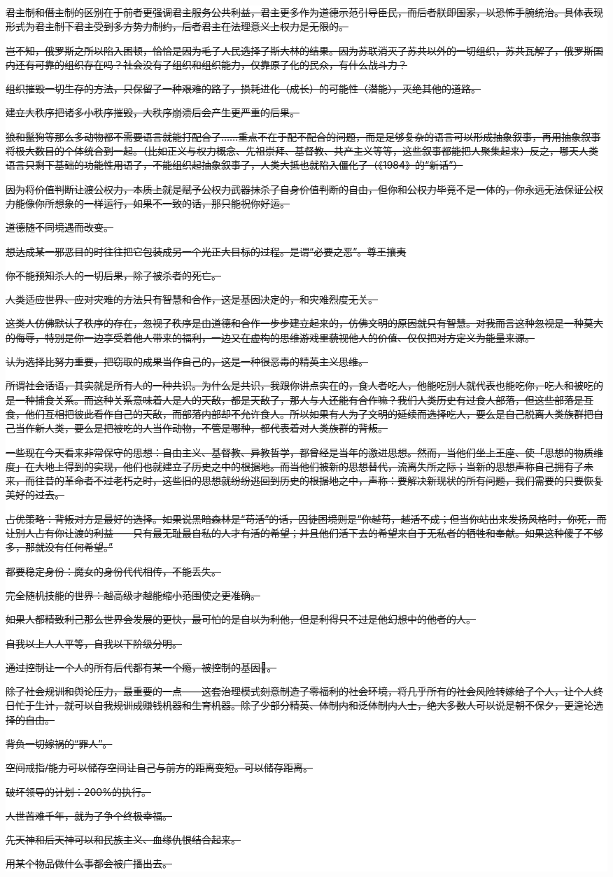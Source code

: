 ~~君主制和僭主制的区别在于前者更强调君主服务公共利益，君主更多作为道德示范引导臣民，而后者朕即国家，以恐怖手腕统治。具体表现形式为君主制下君主受到多方势力制约，后者君主在法理意义上权力是无限的。~~

~~岂不知，俄罗斯之所以陷入困顿，恰恰是因为毛子人民选择了斯大林的结果。因为苏联消灭了苏共以外的一切组织，苏共瓦解了，俄罗斯国内还有可靠的组织存在吗？社会没有了组织和组织能力，仅靠原子化的民众，有什么战斗力？~~

~~组织摧毁一切生存的方法，只保留了一种艰难的路子，损耗进化（成长）的可能性（潜能），灭绝其他的道路。~~

~~建立大秩序把诸多小秩序摧毁，大秩序崩溃后会产生更严重的后果。~~

~~狼和鬣狗等那么多动物都不需要语言就能打配合了……重点不在于配不配合的问题，而是足够复杂的语言可以形成抽象叙事，再用抽象叙事将极大数目的个体统合到一起。（比如正义与权力概念、先祖崇拜、基督教、共产主义等等，这些叙事都能把人聚集起来）反之，哪天人类语言只剩下基础的功能性用语了，不能组织起抽象叙事了，人类大抵也就陷入僵化了（《1984》的“新话”）~~

~~因为将价值判断让渡公权力，本质上就是赋予公权力武器抹杀了自身价值判断的自由，但你和公权力毕竟不是一体的，你永远无法保证公权力能像你所想象的一样运行，如果不一致的话，那只能祝你好运。~~

~~道德随不同境遇而改变。~~

~~想达成某一邪恶目的时往往把它包装成另一个光正大目标的过程。是谓“必要之恶”。尊王攘夷~~

~~你不能预知杀人的一切后果，除了被杀者的死亡。~~

~~人类适应世界、应对灾难的方法只有智慧和合作，这是基因决定的，和灾难烈度无关。~~

~~这类人仿佛默认了秩序的存在，忽视了秩序是由道德和合作一步步建立起来的，仿佛文明的原因就只有智慧。对我而言这种忽视是一种莫大的侮辱，特别是你一边享受着他人带来的福利，一边又在虚构的思维游戏里藐视他人的价值、仅仅把对方定义为能量来源。~~

~~认为选择比努力重要，把窃取的成果当作自己的，这是一种很恶毒的精英主义思维。~~

~~所谓社会话语，其实就是所有人的一种共识。为什么是共识，我跟你讲点实在的，食人者吃人，他能吃别人就代表也能吃你，吃人和被吃的是一种捕食关系。而这种关系意味着人是人的天敌，都是天敌了，那人与人还能有合作嘛？我们人类历史有过食人部落，但这些部落是互食，他们互相把彼此看作自己的天敌，而部落内部却不允许食人。所以如果有人为了文明的延续而选择吃人，要么是自己脱离人类族群把自己当作新人类，要么是把被吃的人当作动物，不管是哪种，都代表着对人类族群的背叛。~~

~~一些现在今天看来非常保守的思想：自由主义、基督教、异教哲学，都曾经是当年的激进思想。然而，当他们坐上王座、使「思想的物质维度」在大地上得到的实现，他们也就建立了历史之中的根据地。而当他们被新的思想替代，流离失所之际；当新的思想声称自己拥有了未来，而往昔的革命者不过老朽之时，这些旧的思想就纷纷逃回到历史的根据地之中，声称：要解决新现状的所有问题，我们需要的只要恢复美好的过去。~~

~~占优策略：背叛对方是最好的选择。如果说黑暗森林是“苟活”的话，囚徒困境则是“你越苟，越活不成；但当你站出来发扬风格时，你死，而让别人占有你让渡的利益——只有最无耻最自私的人才有活的希望；并且他们活下去的希望来自于无私者的牺牲和奉献。如果这种傻子不够多，那就没有任何希望。”~~

~~都要稳定身份：魔女的身份代代相传，不能丢失。~~

~~完全随机技能的世界：越高级才越能缩小范围使之更准确。~~

~~如果人都精致利己那么世界会发展的更快，最可怕的是自以为利他，但是利得只不过是他幻想中的他者的人。~~

~~自我以上人人平等，自我以下阶级分明。~~

~~通过控制让一个人的所有后代都有某一个瘾，被控制的基因🧬。~~

~~除了社会规训和舆论压力，最重要的一点——这套治理模式刻意制造了零福利的社会环境，将几乎所有的社会风险转嫁给了个人，让个人终日忙于生计，就可以自我规训成赚钱机器和生育机器。除了少部分精英、体制内和泛体制内人士，绝大多数人可以说是朝不保夕，更遑论选择的自由。~~

~~背负一切嫁祸的“罪人”。~~

~~空间戒指/能力可以储存空间让自己与前方的距离变短。可以储存距离。~~

~~破坏领导的计划：200%的执行。~~

~~人世苦难千年，就为了争个终极幸福。~~

~~先天神和后天神可以和民族主义、血缘仇恨结合起来。~~

~~用某个物品做什么事都会被广播出去。~~
